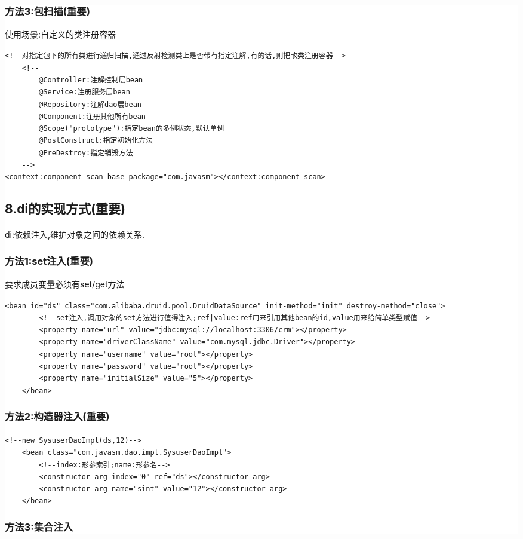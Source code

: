 ### 方法3:包扫描(重要)

使用场景:自定义的类注册容器

```
<!--对指定包下的所有类进行递归扫描,通过反射检测类上是否带有指定注解,有的话,则把改类注册容器-->
    <!--
        @Controller:注解控制层bean
        @Service:注册服务层bean
        @Repository:注解dao层bean
        @Component:注册其他所有bean
        @Scope("prototype"):指定bean的多例状态,默认单例
        @PostConstruct:指定初始化方法
        @PreDestroy:指定销毁方法
    -->
<context:component-scan base-package="com.javasm"></context:component-scan>
```



## 8.di的实现方式(重要)

di:依赖注入,维护对象之间的依赖关系.

### 方法1:set注入(重要)

要求成员变量必须有set/get方法

```
<bean id="ds" class="com.alibaba.druid.pool.DruidDataSource" init-method="init" destroy-method="close">
        <!--set注入,调用对象的set方法进行值得注入;ref|value:ref用来引用其他bean的id,value用来给简单类型赋值-->
        <property name="url" value="jdbc:mysql://localhost:3306/crm"></property>
        <property name="driverClassName" value="com.mysql.jdbc.Driver"></property>
        <property name="username" value="root"></property>
        <property name="password" value="root"></property>
        <property name="initialSize" value="5"></property>
    </bean>
```



### 方法2:构造器注入(重要)

```
<!--new SysuserDaoImpl(ds,12)-->
    <bean class="com.javasm.dao.impl.SysuserDaoImpl">
        <!--index:形参索引;name:形参名-->
        <constructor-arg index="0" ref="ds"></constructor-arg>
        <constructor-arg name="sint" value="12"></constructor-arg>
    </bean>
```

### 方法3:集合注入
